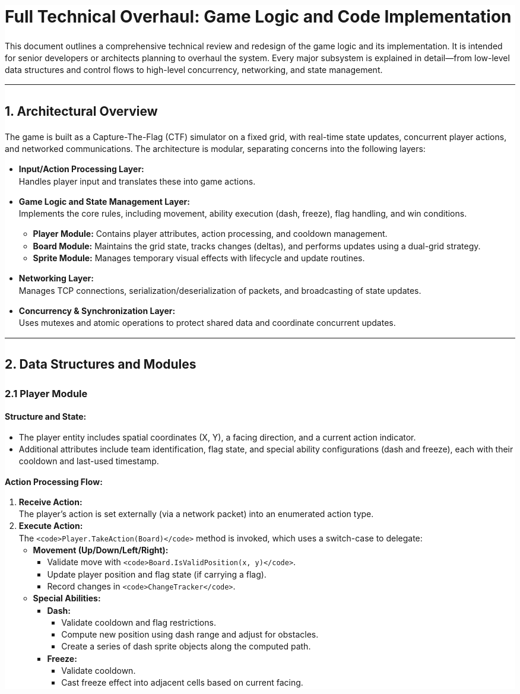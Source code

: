 # Full Technical Overhaul: Game Logic and Code Implementation

This document outlines a comprehensive technical review and redesign of the game logic and its implementation. It is intended for senior developers or architects planning to overhaul the system. Every major subsystem is explained in detail—from low-level data structures and control flows to high-level concurrency, networking, and state management.

---

## 1. Architectural Overview

The game is built as a Capture-The-Flag (CTF) simulator on a fixed grid, with real-time state updates, concurrent player actions, and networked communications. The architecture is modular, separating concerns into the following layers:

- **Input/Action Processing Layer:**  
  Handles player input and translates these into game actions.
  
- **Game Logic and State Management Layer:**  
  Implements the core rules, including movement, ability execution (dash, freeze), flag handling, and win conditions.  
  - **Player Module:** Contains player attributes, action processing, and cooldown management.
  - **Board Module:** Maintains the grid state, tracks changes (deltas), and performs updates using a dual-grid strategy.
  - **Sprite Module:** Manages temporary visual effects with lifecycle and update routines.

- **Networking Layer:**  
  Manages TCP connections, serialization/deserialization of packets, and broadcasting of state updates.
  
- **Concurrency & Synchronization Layer:**  
  Uses mutexes and atomic operations to protect shared data and coordinate concurrent updates.

---

## 2. Data Structures and Modules

### 2.1 Player Module

**Structure and State:**
- The player entity includes spatial coordinates (X, Y), a facing direction, and a current action indicator.
- Additional attributes include team identification, flag state, and special ability configurations (dash and freeze), each with their cooldown and last-used timestamp.

**Action Processing Flow:**
1. **Receive Action:**  
   The player’s action is set externally (via a network packet) into an enumerated action type.
2. **Execute Action:**  
   The `<code>Player.TakeAction(Board)</code>` method is invoked, which uses a switch-case to delegate:
   - **Movement (Up/Down/Left/Right):**  
     - Validate move with `<code>Board.IsValidPosition(x, y)</code>`.
     - Update player position and flag state (if carrying a flag).
     - Record changes in `<code>ChangeTracker</code>`.
   - **Special Abilities:**  
     - **Dash:**  
       - Validate cooldown and flag restrictions.
       - Compute new position using dash range and adjust for obstacles.
       - Create a series of dash sprite objects along the computed path.
     - **Freeze:**  
       - Validate cooldown.
       - Cast freeze effect into adjacent cells based on current facing.